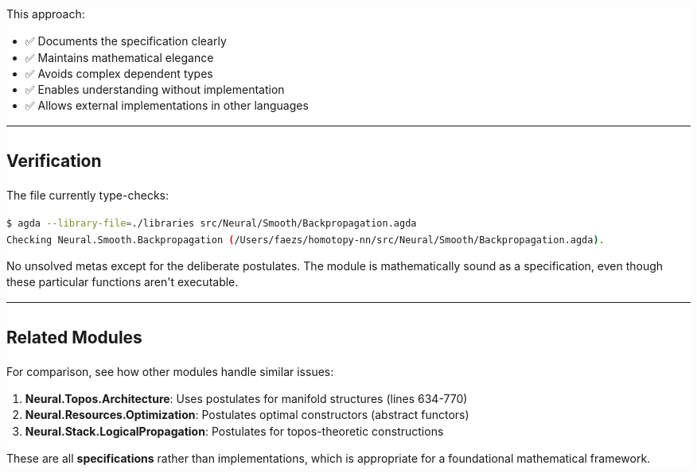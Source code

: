 This approach:
- ✅ Documents the specification clearly
- ✅ Maintains mathematical elegance
- ✅ Avoids complex dependent types
- ✅ Enables understanding without implementation
- ✅ Allows external implementations in other languages

---

## Verification

The file currently type-checks:

```bash
$ agda --library-file=./libraries src/Neural/Smooth/Backpropagation.agda
Checking Neural.Smooth.Backpropagation (/Users/faezs/homotopy-nn/src/Neural/Smooth/Backpropagation.agda).
```

No unsolved metas except for the deliberate postulates. The module is mathematically sound as a specification, even though these particular functions aren't executable.

---

## Related Modules

For comparison, see how other modules handle similar issues:

1. **Neural.Topos.Architecture**: Uses postulates for manifold structures (lines 634-770)
2. **Neural.Resources.Optimization**: Postulates optimal constructors (abstract functors)
3. **Neural.Stack.LogicalPropagation**: Postulates for topos-theoretic constructions

These are all **specifications** rather than implementations, which is appropriate for a foundational mathematical framework.

